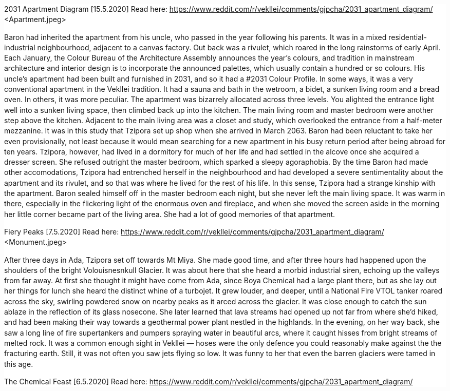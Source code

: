 2031 Apartment Diagram [15.5.2020]
Read here: https://www.reddit.com/r/vekllei/comments/gjpcha/2031_apartment_diagram/
<Apartment.jpeg>

Baron had inherited the apartment from his uncle, who passed in the year following his parents. It was in a mixed residential-industrial neighbourhood, adjacent to a canvas factory. Out back was a rivulet, which roared in the long rainstorms of early April.
Each January, the Colour Bureau of the Architecture Assembly announces the year’s colours, and tradition in mainstream architecture and interior design is to incorporate the announced palettes, which usually contain a hundred or so colours. His uncle’s apartment had been built and furnished in 2031, and so it had a #2031 Colour Profile.
In some ways, it was a very conventional apartment in the Vekllei tradition. It had a sauna and bath in the wetroom, a bidet, a sunken living room and a bread oven. In others, it was more peculiar. The apartment was bizarrely allocated across three levels. You alighted the entrance light well into a sunken living space, then climbed back up into the kitchen. The main living room and master bedroom were another step above the kitchen. Adjacent to the main living area was a closet and study, which overlooked the entrance from a half-meter mezzanine.
It was in this study that Tzipora set up shop when she arrived in March 2063. Baron had been reluctant to take her even provisionally, not least because it would mean searching for a new apartment in his busy return period after being abroad for ten years. Tzipora, however, had lived in a dormitory for much of her life and had settled in the alcove once she acquired a dresser screen. She refused outright the master bedroom, which sparked a sleepy agoraphobia. By the time Baron had made other accomodations, Tzipora had entrenched herself in the neighbourhood and had developed a severe sentimentality about the apartment and its rivulet, and so that was where he lived for the rest of his life.
In this sense, Tzipora had a strange kinship with the apartment. Baron sealed himself off in the master bedroom each night, but she never left the main living space. It was warm in there, especially in the flickering light of the enormous oven and fireplace, and when she moved the screen aside in the morning her little corner became part of the living area.
She had a lot of good memories of that apartment.

Fiery Peaks [7.5.2020]
Read here: https://www.reddit.com/r/vekllei/comments/gjpcha/2031_apartment_diagram/
<Monument.jpeg>

After three days in Ada, Tzipora set off towards Mt Miya. She made good time, and after three hours had happened upon the shoulders of the bright Volouisnesnkull Glacier. It was about here that she heard a morbid industrial siren, echoing up the valleys from far away.
At first she thought it might have come from Ada, since Boya Chemical had a large plant there, but as she lay out her things for lunch she heard the distinct whine of a turbojet. It grew louder, and deeper, until a National Fire VTOL tanker roared across the sky, swirling powdered snow on nearby peaks as it arced across the glacier. It was close enough to catch the sun ablaze in the reflection of its glass nosecone.
She later learned that lava streams had opened up not far from where she’d hiked, and had been making their way towards a geothermal power plant nestled in the highlands. In the evening, on her way back, she saw a long line of fire supertankers and pumpers spraying water in beautiful arcs, where it caught hisses from bright streams of melted rock. It was a common enough sight in Vekllei — hoses were the only defence you could reasonably make against the the fracturing earth.
Still, it was not often you saw jets flying so low. It was funny to her that even the barren glaciers were tamed in this age.

The Chemical Feast [6.5.2020]
Read here: https://www.reddit.com/r/vekllei/comments/gjpcha/2031_apartment_diagram/
